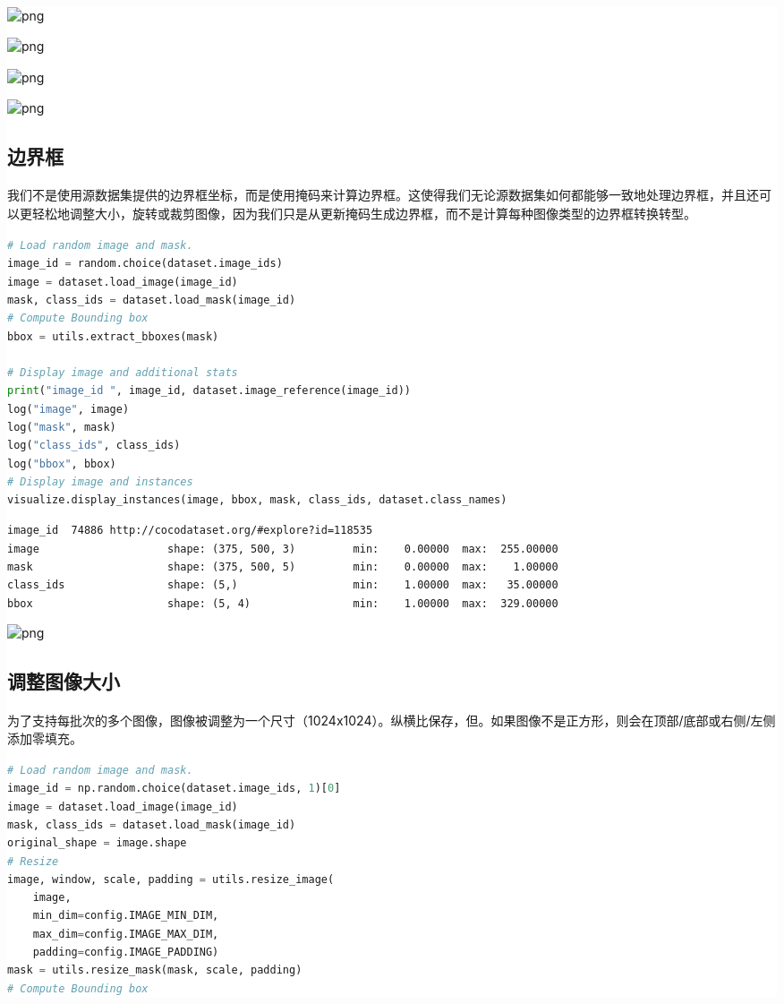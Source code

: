 
![png](output_7_0.png)



![png](output_7_1.png)



![png](output_7_2.png)



![png](output_7_3.png)


## 边界框

我们不是使用源数据集提供的边界框坐标，而是使用掩码来计算边界框。这使得我们无论源数据集如何都能够一致地处理边界框，并且还可以更轻松地调整大小，旋转或裁剪图像，因为我们只是从更新掩码生成边界框，而不是计算每种图像类型的边界框转换转型。


```python
# Load random image and mask.
image_id = random.choice(dataset.image_ids)
image = dataset.load_image(image_id)
mask, class_ids = dataset.load_mask(image_id)
# Compute Bounding box
bbox = utils.extract_bboxes(mask)

# Display image and additional stats
print("image_id ", image_id, dataset.image_reference(image_id))
log("image", image)
log("mask", mask)
log("class_ids", class_ids)
log("bbox", bbox)
# Display image and instances
visualize.display_instances(image, bbox, mask, class_ids, dataset.class_names)
```

    image_id  74886 http://cocodataset.org/#explore?id=118535
    image                    shape: (375, 500, 3)         min:    0.00000  max:  255.00000
    mask                     shape: (375, 500, 5)         min:    0.00000  max:    1.00000
    class_ids                shape: (5,)                  min:    1.00000  max:   35.00000
    bbox                     shape: (5, 4)                min:    1.00000  max:  329.00000



![png](output_9_1.png)


## 调整图像大小

为了支持每批次的多个图像，图像被调整为一个尺寸（1024x1024）。纵横比保存，但。如果图像不是正方形，则会在顶部/底部或右侧/左侧添加零填充。


```python
# Load random image and mask.
image_id = np.random.choice(dataset.image_ids, 1)[0]
image = dataset.load_image(image_id)
mask, class_ids = dataset.load_mask(image_id)
original_shape = image.shape
# Resize
image, window, scale, padding = utils.resize_image(
    image, 
    min_dim=config.IMAGE_MIN_DIM, 
    max_dim=config.IMAGE_MAX_DIM,
    padding=config.IMAGE_PADDING)
mask = utils.resize_mask(mask, scale, padding)
# Compute Bounding box
```